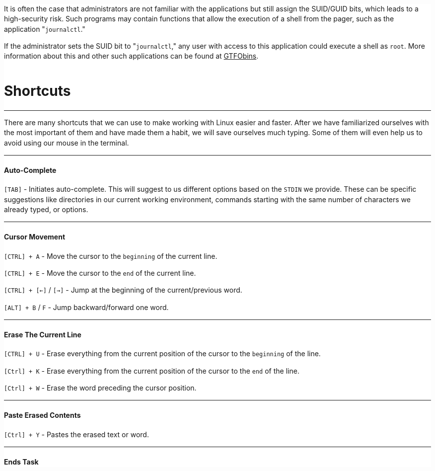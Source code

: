 It is often the case that administrators are not familiar with the applications but still assign the SUID/GUID bits, which leads to a high-security risk. Such programs may contain functions that allow the execution of a shell from the pager, such as the application "`journalctl`."

If the administrator sets the SUID bit to "`journalctl`," any user with access to this application could execute a shell as `root`. More information about this and other such applications can be found at [GTFObins](https://gtfobins.github.io/gtfobins/journalctl/).

# Shortcuts

---

There are many shortcuts that we can use to make working with Linux easier and faster. After we have familiarized ourselves with the most important of them and have made them a habit, we will save ourselves much typing. Some of them will even help us to avoid using our mouse in the terminal.

---

#### Auto-Complete

`[TAB]` - Initiates auto-complete. This will suggest to us different options based on the `STDIN` we provide. These can be specific suggestions like directories in our current working environment, commands starting with the same number of characters we already typed, or options.

---

#### Cursor Movement

`[CTRL] + A` - Move the cursor to the `beginning` of the current line.

`[CTRL] + E` - Move the cursor to the `end` of the current line.

`[CTRL] + [←]` / `[→]` - Jump at the beginning of the current/previous word.

`[ALT] + B` / `F` - Jump backward/forward one word.

---

#### Erase The Current Line

`[CTRL] + U` - Erase everything from the current position of the cursor to the `beginning` of the line.

`[Ctrl] + K` - Erase everything from the current position of the cursor to the `end` of the line.

`[Ctrl] + W` - Erase the word preceding the cursor position.

---

#### Paste Erased Contents

`[Ctrl] + Y` - Pastes the erased text or word.

---

#### Ends Task
